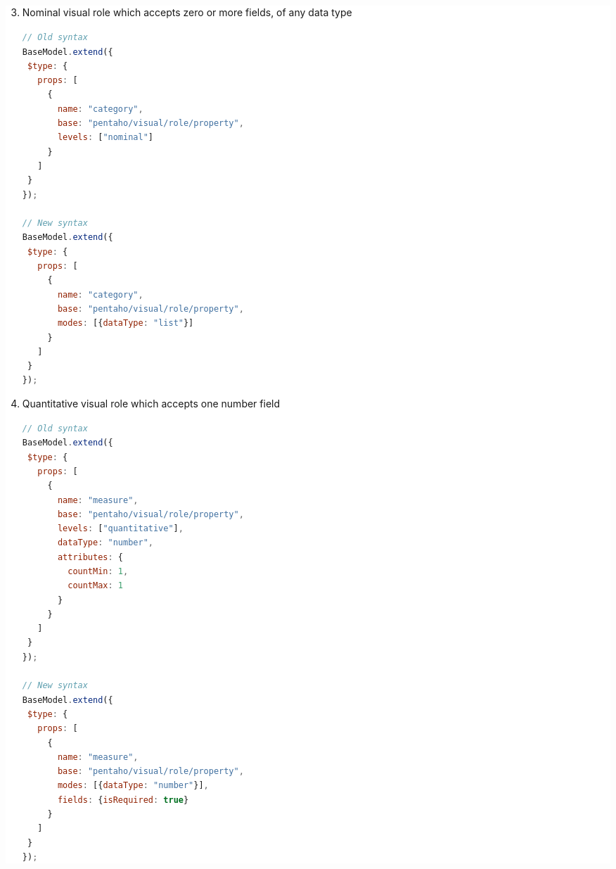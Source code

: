 3. Nominal visual role which accepts zero or more fields, of any data type

    ```js
    // Old syntax
    BaseModel.extend({
     $type: {
       props: [
         {
           name: "category",
           base: "pentaho/visual/role/property",
           levels: ["nominal"]
         }
       ]
     }
    });
    
    // New syntax
    BaseModel.extend({
     $type: {
       props: [
         {
           name: "category",
           base: "pentaho/visual/role/property",
           modes: [{dataType: "list"}]
         }
       ]
     }
    });
    ```

4. Quantitative visual role which accepts one number field

    ```js
    // Old syntax
    BaseModel.extend({
     $type: {
       props: [
         {
           name: "measure",
           base: "pentaho/visual/role/property",
           levels: ["quantitative"],
           dataType: "number",
           attributes: {
             countMin: 1,
             countMax: 1
           }
         }
       ]
     }
    });
    
    // New syntax
    BaseModel.extend({
     $type: {
       props: [
         {
           name: "measure",
           base: "pentaho/visual/role/property",
           modes: [{dataType: "number"}],
           fields: {isRequired: true}
         }
       ]
     }
    });
    ```
